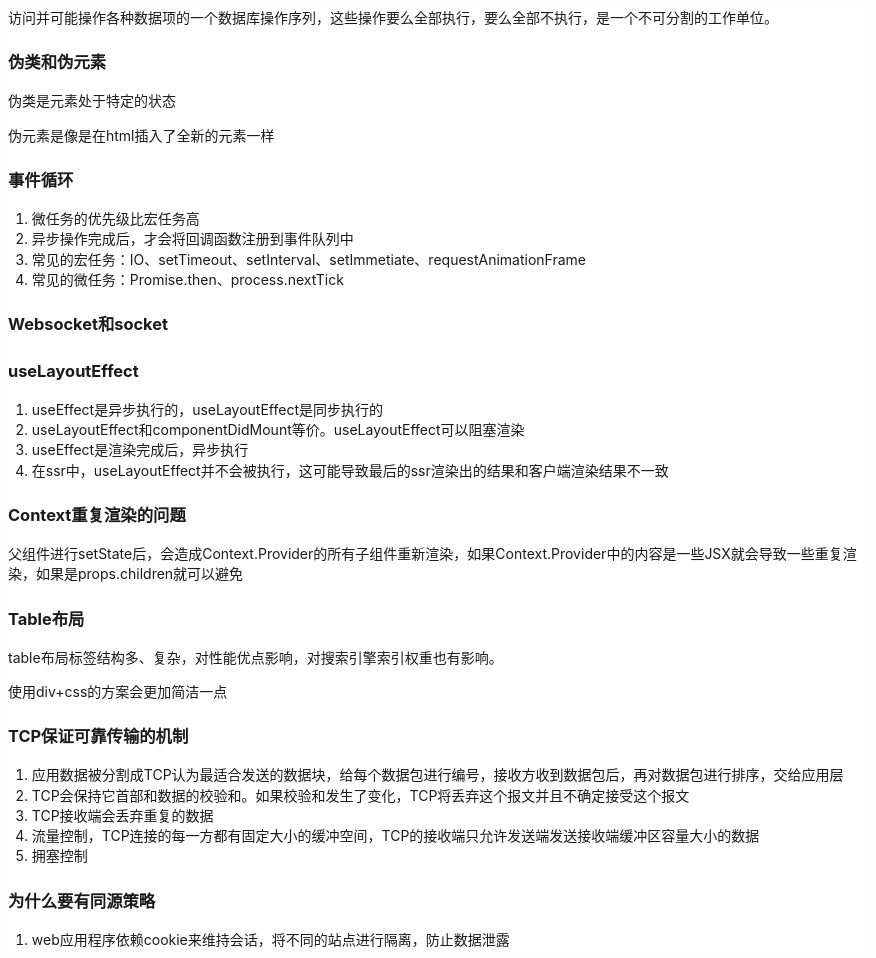 访问并可能操作各种数据项的一个数据库操作序列，这些操作要么全部执行，要么全部不执行，是一个不可分割的工作单位。

### 伪类和伪元素

伪类是元素处于特定的状态

伪元素是像是在html插入了全新的元素一样

### 事件循环

1. 微任务的优先级比宏任务高
2. 异步操作完成后，才会将回调函数注册到事件队列中
3. 常见的宏任务：IO、setTimeout、setInterval、setImmetiate、requestAnimationFrame
4. 常见的微任务：Promise.then、process.nextTick

### Websocket和socket



### useLayoutEffect

1. useEffect是异步执行的，useLayoutEffect是同步执行的
2. useLayoutEffect和componentDidMount等价。useLayoutEffect可以阻塞渲染
3. useEffect是渲染完成后，异步执行
4. 在ssr中，useLayoutEffect并不会被执行，这可能导致最后的ssr渲染出的结果和客户端渲染结果不一致



### Context重复渲染的问题

父组件进行setState后，会造成Context.Provider的所有子组件重新渲染，如果Context.Provider中的内容是一些JSX就会导致一些重复渲染，如果是props.children就可以避免



### Table布局

table布局标签结构多、复杂，对性能优点影响，对搜索引擎索引权重也有影响。

使用div+css的方案会更加简洁一点



### TCP保证可靠传输的机制

1. 应用数据被分割成TCP认为最适合发送的数据块，给每个数据包进行编号，接收方收到数据包后，再对数据包进行排序，交给应用层
2. TCP会保持它首部和数据的校验和。如果校验和发生了变化，TCP将丢弃这个报文并且不确定接受这个报文
3. TCP接收端会丢弃重复的数据
4. 流量控制，TCP连接的每一方都有固定大小的缓冲空间，TCP的接收端只允许发送端发送接收端缓冲区容量大小的数据
5. 拥塞控制



### 为什么要有同源策略

1. web应用程序依赖cookie来维持会话，将不同的站点进行隔离，防止数据泄露


